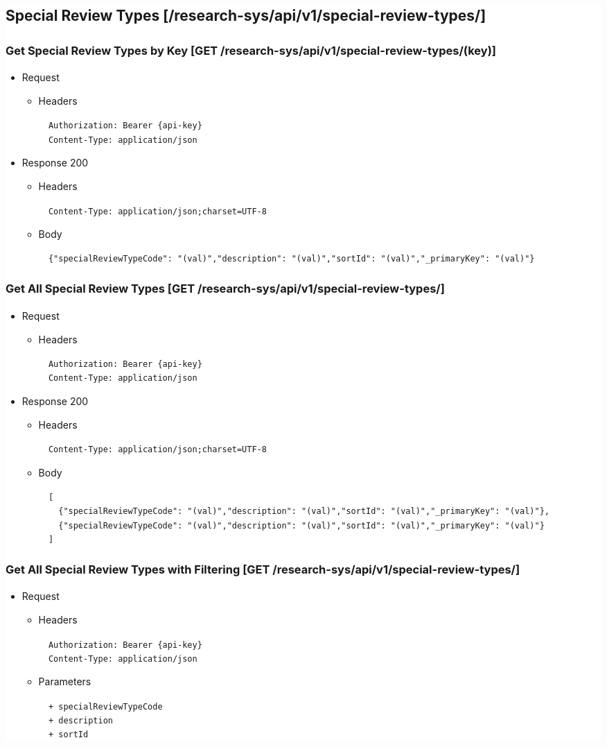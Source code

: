 ## Special Review Types [/research-sys/api/v1/special-review-types/]

### Get Special Review Types by Key [GET /research-sys/api/v1/special-review-types/(key)]
	 
+ Request

    + Headers

            Authorization: Bearer {api-key}
            Content-Type: application/json

+ Response 200
    + Headers

            Content-Type: application/json;charset=UTF-8

    + Body
    
            {"specialReviewTypeCode": "(val)","description": "(val)","sortId": "(val)","_primaryKey": "(val)"}

### Get All Special Review Types [GET /research-sys/api/v1/special-review-types/]
	 
+ Request

    + Headers

            Authorization: Bearer {api-key}
            Content-Type: application/json

+ Response 200
    + Headers

            Content-Type: application/json;charset=UTF-8

    + Body
    
            [
              {"specialReviewTypeCode": "(val)","description": "(val)","sortId": "(val)","_primaryKey": "(val)"},
              {"specialReviewTypeCode": "(val)","description": "(val)","sortId": "(val)","_primaryKey": "(val)"}
            ]

### Get All Special Review Types with Filtering [GET /research-sys/api/v1/special-review-types/]
	 
+ Request

    + Headers

            Authorization: Bearer {api-key}
            Content-Type: application/json
    
    + Parameters
    
            + specialReviewTypeCode
            + description
            + sortId
 